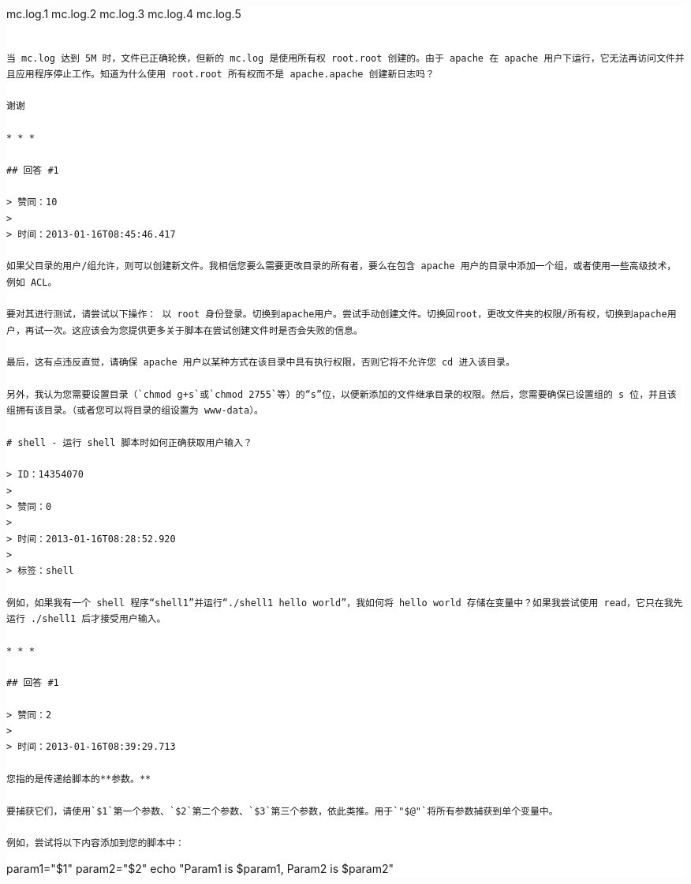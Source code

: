 mc.log.1
mc.log.2
mc.log.3
mc.log.4
mc.log.5 
```

当 mc.log 达到 5M 时，文件已正确轮换，但新的 mc.log 是使用所有权 root.root 创建的。由于 apache 在 apache 用户下运行，它无法再访问文件并且应用程序停止工作。知道为什么使用 root.root 所有权而不是 apache.apache 创建新日志吗？

谢谢

* * *

## 回答 #1

> 赞同：10
> 
> 时间：2013-01-16T08:45:46.417

如果父目录的用户/组允许，则可以创建新文件。我相信您要么需要更改目录的所有者，要么在包含 apache 用户的目录中添加一个组，或者使用一些高级技术，例如 ACL。

要对其进行测试，请尝试以下操作： 以 root 身份登录。切换到apache用户。尝试手动创建文件。切换回root，更改文件夹的权限/所有权，切换到apache用户，再试一次。这应该会为您提供更多关于脚本在尝试创建文件时是否会失败的信息。

最后，这有点违反直觉，请确保 apache 用户以某种方式在该目录中具有执行权限，否则它将不允许您 cd 进入该目录。

另外，我认为您需要设置目录（`chmod g+s`或`chmod 2755`等）的“s”位，以便新添加的文件继承目录的权限。然后，您需要确保已设置组的 s 位，并且该组拥有该目录。（或者您可以将目录的组设置为 www-data）。

# shell - 运行 shell 脚本时如何正确获取用户输入？

> ID：14354070
> 
> 赞同：0
> 
> 时间：2013-01-16T08:28:52.920
> 
> 标签：shell

例如，如果我有一个 shell 程序“shell1”并运行“./shell1 hello world”，我如何将 hello world 存储在变量中？如果我尝试使用 read，它只在我先运行 ./shell1 后才接受用户输入。

* * *

## 回答 #1

> 赞同：2
> 
> 时间：2013-01-16T08:39:29.713

您指的是传递给脚本的**参数。**

要捕获它们，请使用`$1`第一个参数、`$2`第二个参数、`$3`第三个参数，依此类推。用于`"$@"`将所有参数捕获到单个变量中。

例如，尝试将以下内容添加到您的脚本中：

```
param1="$1"
param2="$2"
echo "Param1 is $param1, Param2 is $param2"
